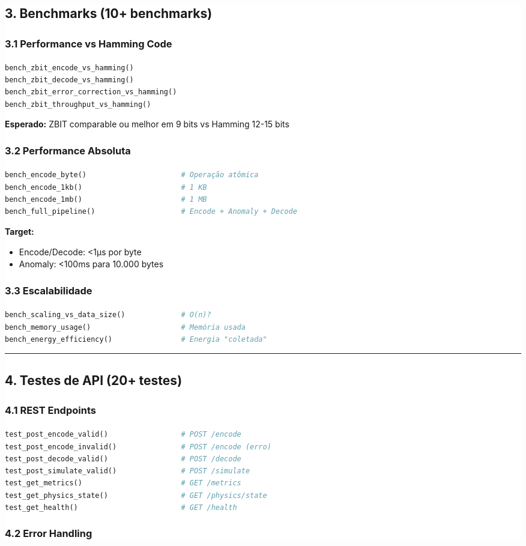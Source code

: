 
## 3. Benchmarks (10+ benchmarks)

### 3.1 Performance vs Hamming Code

```python
bench_zbit_encode_vs_hamming()
bench_zbit_decode_vs_hamming()
bench_zbit_error_correction_vs_hamming()
bench_zbit_throughput_vs_hamming()
```

**Esperado:** ZBIT comparable ou melhor em 9 bits vs Hamming 12-15 bits

### 3.2 Performance Absoluta

```python
bench_encode_byte()                      # Operação atômica
bench_encode_1kb()                       # 1 KB
bench_encode_1mb()                       # 1 MB
bench_full_pipeline()                    # Encode + Anomaly + Decode
```

**Target:**
- Encode/Decode: <1µs por byte
- Anomaly: <100ms para 10.000 bytes

### 3.3 Escalabilidade

```python
bench_scaling_vs_data_size()             # O(n)?
bench_memory_usage()                     # Memória usada
bench_energy_efficiency()                # Energia "coletada"
```

---

## 4. Testes de API (20+ testes)

### 4.1 REST Endpoints

```python
test_post_encode_valid()                 # POST /encode
test_post_encode_invalid()               # POST /encode (erro)
test_post_decode_valid()                 # POST /decode
test_post_simulate_valid()               # POST /simulate
test_get_metrics()                       # GET /metrics
test_get_physics_state()                 # GET /physics/state
test_get_health()                        # GET /health
```

### 4.2 Error Handling
